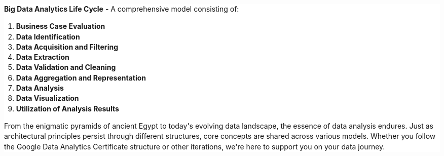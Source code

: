 **Big Data Analytics Life Cycle** - A comprehensive model consisting of:

1. **Business Case Evaluation**
2. **Data Identification**
3. **Data Acquisition and Filtering**
4. **Data Extraction**
5. **Data Validation and Cleaning**
6. **Data Aggregation and Representation**
7. **Data Analysis**
8. **Data Visualization**
9. **Utilization of Analysis Results**

From the enigmatic pyramids of ancient Egypt to today's evolving data landscape, the essence of data analysis endures. Just as architectural principles persist through different structures, core concepts are shared across various models. Whether you follow the Google Data Analytics Certificate structure or other iterations, we're here to support you on your data journey.